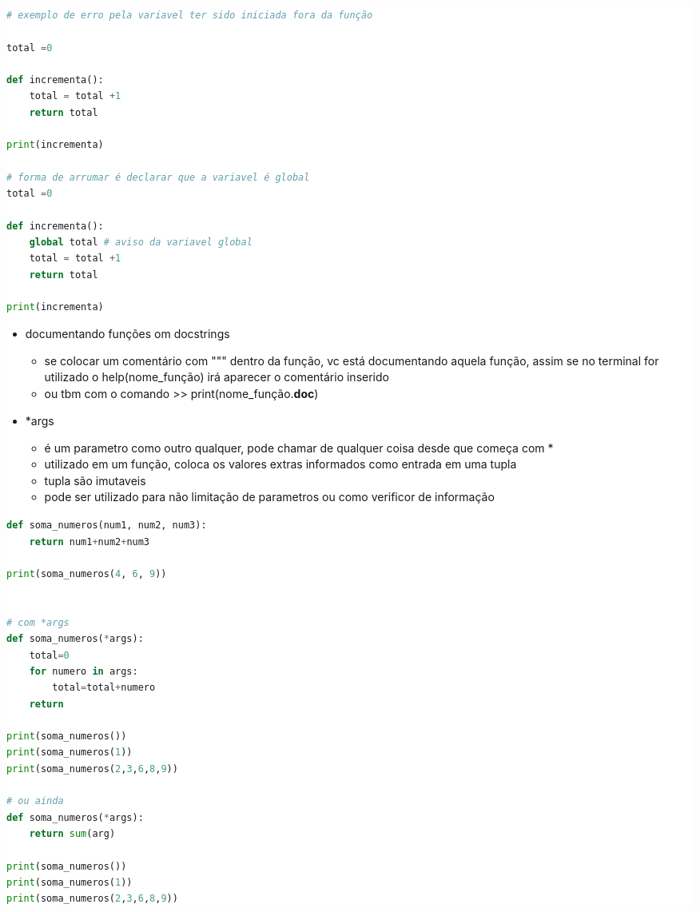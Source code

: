 ```python
# exemplo de erro pela variavel ter sido iniciada fora da função

total =0

def incrementa():
    total = total +1
    return total

print(incrementa)

# forma de arrumar é declarar que a variavel é global
total =0

def incrementa():
    global total # aviso da variavel global
    total = total +1
    return total

print(incrementa)
```

- documentando funções om docstrings
    - se colocar um comentário com """ dentro da função, vc está documentando aquela função, assim se no terminal for utilizado o help(nome_função) irá aparecer o comentário inserido
    - ou tbm com o comando >> print(nome_função.__doc__)


- *args
    - é um parametro como outro qualquer, pode chamar de qualquer coisa desde que começa com *
    - utilizado em um função, coloca os valores extras informados como entrada em uma tupla
    - tupla são imutaveis
    - pode ser utilizado para não limitação de parametros ou como verificor de informação

```python
def soma_numeros(num1, num2, num3):
    return num1+num2+num3

print(soma_numeros(4, 6, 9))


# com *args
def soma_numeros(*args):
    total=0
    for numero in args:
        total=total+numero
    return

print(soma_numeros())
print(soma_numeros(1))
print(soma_numeros(2,3,6,8,9))

# ou ainda
def soma_numeros(*args):
    return sum(arg)

print(soma_numeros())
print(soma_numeros(1))
print(soma_numeros(2,3,6,8,9))
```
